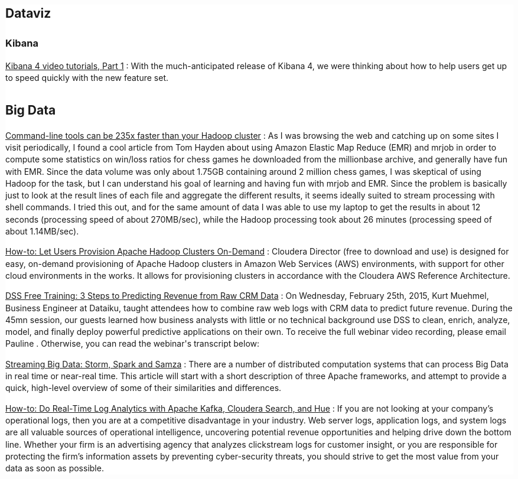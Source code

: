 ## Dataviz

### Kibana

[Kibana 4 video tutorials, Part 1](http://www.elasticsearch.org/blog/kibana-4-video-tutorials-part-1/)
: With the much-anticipated release of Kibana 4, we were thinking about how to help users get up to speed quickly with the new feature set.

## Big Data

[Command-line tools can be 235x faster than your Hadoop cluster](http://aadrake.com/command-line-tools-can-be-235x-faster-than-your-hadoop-cluster.html)
: As I was browsing the web and catching up on some sites I visit periodically, I found a cool article from Tom Hayden about using Amazon Elastic Map Reduce (EMR) and mrjob in order to compute some statistics on win/loss ratios for chess games he downloaded from the millionbase archive, and generally have fun with EMR. Since the data volume was only about 1.75GB containing around 2 million chess games, I was skeptical of using Hadoop for the task, but I can understand his goal of learning and having fun with mrjob and EMR. Since the problem is basically just to look at the result lines of each file and aggregate the different results, it seems ideally suited to stream processing with shell commands. I tried this out, and for the same amount of data I was able to use my laptop to get the results in about 12 seconds (processing speed of about 270MB/sec), while the Hadoop processing took about 26 minutes (processing speed of about 1.14MB/sec).

[How-to: Let Users Provision Apache Hadoop Clusters On-Demand](http://blog.cloudera.com/blog/2015/03/how-to-let-users-provision-apache-hadoop-clusters-on-demand/)
: Cloudera Director (free to download and use) is designed for easy, on-demand provisioning of Apache Hadoop clusters in Amazon Web Services (AWS) environments, with support for other cloud environments in the works. It allows for provisioning clusters in accordance with the Cloudera AWS Reference Architecture.

[DSS Free Training: 3 Steps to Predicting Revenue from Raw CRM Data](http://www.dataiku.com//blog/2015/03/02/dss-free-training-3-steps-to-predicting-revenue-from-raw-crm-data.html)
: On Wednesday, February 25th, 2015, Kurt Muehmel, Business Engineer at Dataiku, taught attendees how to combine raw web logs with CRM data to predict future revenue. During the 45mn session, our guests learned how business analysts with little or no technical background use DSS to clean, enrich, analyze, model, and finally deploy powerful predictive applications on their own. To receive the full webinar video recording, please email Pauline . Otherwise, you can read the webinar's transcript below:

[Streaming Big Data: Storm, Spark and Samza](https://tsicilian.wordpress.com/2015/02/16/streaming-big-data-storm-spark-and-samza/)
: There are a number of distributed computation systems that can process Big Data in real time or near-real time. This article will start with a short description of three Apache frameworks, and attempt to provide a quick, high-level overview of some of their similarities and differences.

[How-to: Do Real-Time Log Analytics with Apache Kafka, Cloudera Search, and Hue](http://blog.cloudera.com/blog/2015/02/how-to-do-real-time-log-analytics-with-apache-kafka-cloudera-search-and-hue/)
: If you are not looking at your company’s operational logs, then you are at a competitive disadvantage in your industry. Web server logs, application logs, and system logs are all valuable sources of operational intelligence, uncovering potential revenue opportunities and helping drive down the bottom line. Whether your firm is an advertising agency that analyzes clickstream logs for customer insight, or you are responsible for protecting the firm’s information assets by preventing cyber-security threats, you should strive to get the most value from your data as soon as possible.

